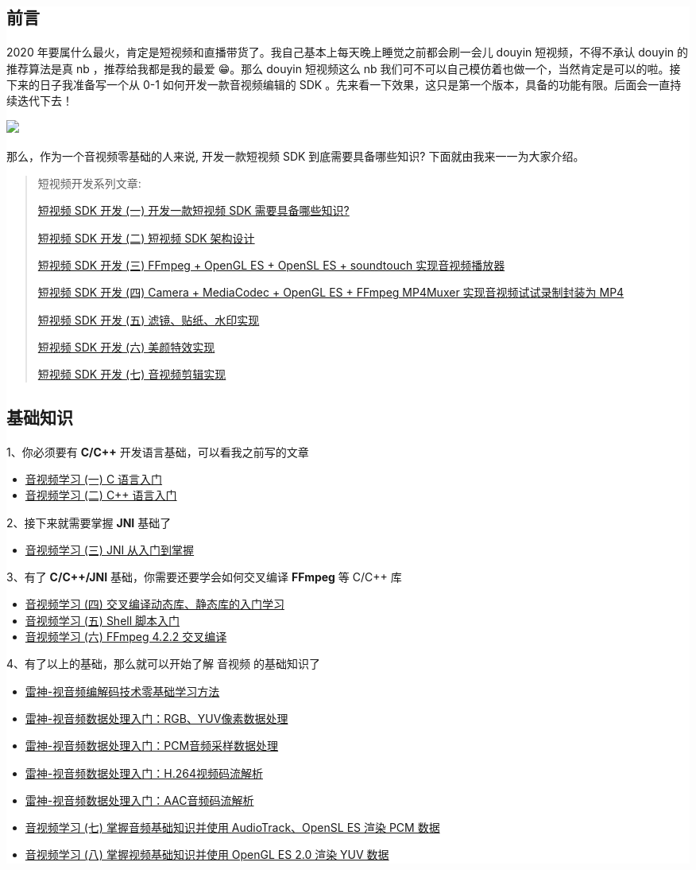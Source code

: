 ## 前言

2020 年要属什么最火，肯定是短视频和直播带货了。我自己基本上每天晚上睡觉之前都会刷一会儿 douyin 短视频，不得不承认 douyin 的推荐算法是真 nb ，推荐给我都是我的最爱 😁。那么 douyin 短视频这么 nb 我们可不可以自己模仿着也做一个，当然肯定是可以的啦。接下来的日子我准备写一个从 0-1 如何开发一款音视频编辑的 SDK 。先来看一下效果，这只是第一个版本，具备的功能有限。后面会一直持续迭代下去！

![](https://devyk.oss-cn-qingdao.aliyuncs.com/blog/20200820232848.gif)

那么，作为一个音视频零基础的人来说, 开发一款短视频 SDK 到底需要具备哪些知识? 下面就由我来一一为大家介绍。

> 短视频开发系列文章:
>
> [短视频 SDK 开发 (一) 开发一款短视频 SDK 需要具备哪些知识?]()
>
> [短视频 SDK 开发 (二) 短视频 SDK 架构设计]()
>
> [短视频 SDK 开发 (三) FFmpeg + OpenGL ES + OpenSL ES + soundtouch 实现音视频播放器]()
>
> [短视频 SDK 开发 (四) Camera + MediaCodec + OpenGL ES + FFmpeg MP4Muxer 实现音视频试试录制封装为 MP4]()
>
> [短视频 SDK 开发 (五) 滤镜、贴纸、水印实现]()
>
> [短视频 SDK 开发 (六) 美颜特效实现]()
>
> [短视频 SDK 开发 (七) 音视频剪辑实现]()



## 基础知识

1、你必须要有 **C/C++** 开发语言基础，可以看我之前写的文章 

- [音视频学习 (一) C 语言入门](https://juejin.im/post/5df8c917f265da339772a5d1)
- [音视频学习 (二) C++ 语言入门](https://juejin.im/post/5e1347775188253a6c3966fd)

2、接下来就需要掌握 **JNI** 基础了

- [音视频学习 (三) JNI 从入门到掌握](https://juejin.im/post/5e1606e0f265da5d2d0ffbdb)

3、有了 **C/C++/JNI** 基础，你需要还要学会如何交叉编译 **FFmpeg** 等 C/C++ 库

- [音视频学习 (四) 交叉编译动态库、静态库的入门学习](https://juejin.im/post/5e1ad6806fb9a02ff076e103)
- [音视频学习 (五) Shell 脚本入门](https://juejin.im/post/5e1c0a4ce51d451c8771c487)
- [音视频学习 (六) FFmpeg 4.2.2 交叉编译](https://juejin.im/post/5e1eace16fb9a02fec66474e)

4、有了以上的基础，那么就可以开始了解 音视频 的基础知识了

- [雷神-视音频编解码技术零基础学习方法](http://blog.csdn.net/leixiaohua1020/article/details/18893769)
- [雷神-视音频数据处理入门：RGB、YUV像素数据处理](http://blog.csdn.net/leixiaohua1020/article/details/50534150)
- [雷神-视音频数据处理入门：PCM音频采样数据处理](http://blog.csdn.net/leixiaohua1020/article/details/50534316)
- [雷神-视音频数据处理入门：H.264视频码流解析](http://blog.csdn.net/leixiaohua1020/article/details/50534369)
- [雷神-视音频数据处理入门：AAC音频码流解析](http://blog.csdn.net/leixiaohua1020/article/details/50535042)

- [音视频学习 (七) 掌握音频基础知识并使用 AudioTrack、OpenSL ES 渲染 PCM 数据](https://juejin.im/post/5e3fcc5bf265da57685db2a9)
- [音视频学习 (八) 掌握视频基础知识并使用 OpenGL ES 2.0 渲染 YUV 数据](https://juejin.im/post/5e4581476fb9a07cd80f15e0)
